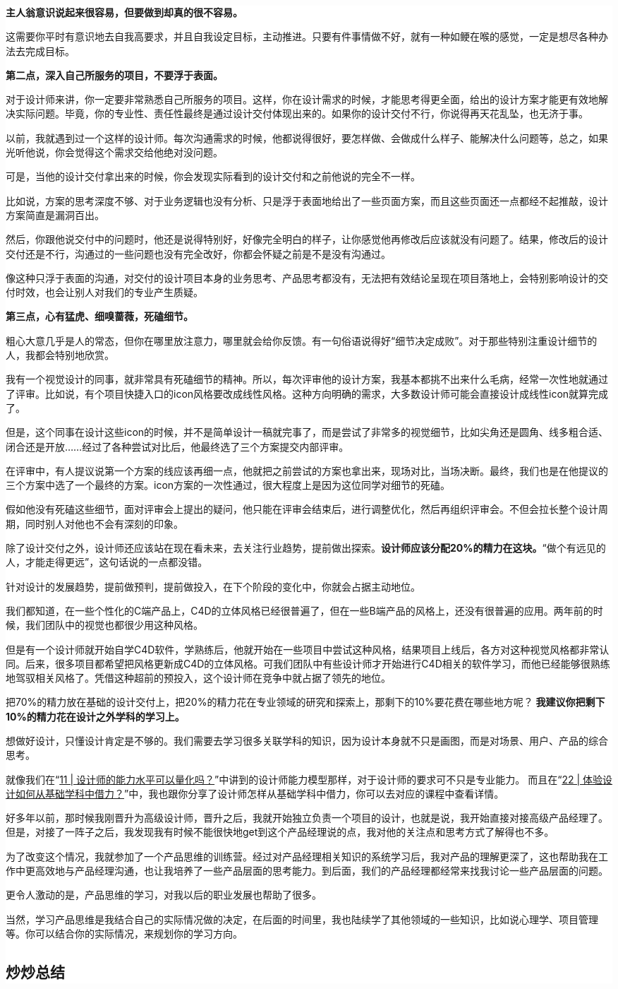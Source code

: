 **主人翁意识说起来****很容易****，但要做到却真的很不容易。**

这需要你平时有意识地去自我高要求，并且自我设定目标，主动推进。只要有件事情做不好，就有一种如鲠在喉的感觉，一定是想尽各种办法去完成目标。

**第二点，深入自己所服务的项目，不要浮于表面。**

对于设计师来讲，你一定要非常熟悉自己所服务的项目。这样，你在设计需求的时候，才能思考得更全面，给出的设计方案才能更有效地解决实际问题。毕竟，你的专业性、责任性最终是通过设计交付体现出来的。如果你的设计交付不行，你说得再天花乱坠，也无济于事。

以前，我就遇到过一个这样的设计师。每次沟通需求的时候，他都说得很好，要怎样做、会做成什么样子、能解决什么问题等，总之，如果光听他说，你会觉得这个需求交给他绝对没问题。

可是，当他的设计交付拿出来的时候，你会发现实际看到的设计交付和之前他说的完全不一样。

比如说，方案的思考深度不够、对于业务逻辑也没有分析、只是浮于表面地给出了一些页面方案，而且这些页面还一点都经不起推敲，设计方案简直是漏洞百出。

然后，你跟他说交付中的问题时，他还是说得特别好，好像完全明白的样子，让你感觉他再修改后应该就没有问题了。结果，修改后的设计交付还是不行，沟通过的一些问题也没有完全改好，你都会怀疑之前是不是没有沟通过。

像这种只浮于表面的沟通，对交付的设计项目本身的业务思考、产品思考都没有，无法把有效结论呈现在项目落地上，会特别影响设计的交付时效，也会让别人对我们的专业产生质疑。

**第三点，****心有猛虎、细嗅蔷薇****，****死磕细节****。**

粗心大意几乎是人的常态，但你在哪里放注意力，哪里就会给你反馈。有一句俗语说得好“细节决定成败”。对于那些特别注重设计细节的人，我都会特别地欣赏。

我有一个视觉设计的同事，就非常具有死磕细节的精神。所以，每次评审他的设计方案，我基本都挑不出来什么毛病，经常一次性地就通过了评审。比如说，有个项目快捷入口的icon风格要改成线性风格。这种方向明确的需求，大多数设计师可能会直接设计成线性icon就算完成了。

但是，这个同事在设计这些icon的时候，并不是简单设计一稿就完事了，而是尝试了非常多的视觉细节，比如尖角还是圆角、线多粗合适、闭合还是开放……经过了各种尝试对比后，他最终选了三个方案提交内部评审。

在评审中，有人提议说第一个方案的线应该再细一点，他就把之前尝试的方案也拿出来，现场对比，当场决断。最终，我们也是在他提议的三个方案中选了一个最终的方案。icon方案的一次性通过，很大程度上是因为这位同学对细节的死磕。

假如他没有死磕这些细节，面对评审会上提出的疑问，他只能在评审会结束后，进行调整优化，然后再组织评审会。不但会拉长整个设计周期，同时别人对他也不会有深刻的印象。

除了设计交付之外，设计师还应该站在现在看未来，去关注行业趋势，提前做出探索。**设计师应该****分配20%的精力****在这块。**“做个有远见的人，才能走得更远”，这句话说的一点都没错。

针对设计的发展趋势，提前做预判，提前做投入，在下个阶段的变化中，你就会占据主动地位。

我们都知道，在一些个性化的C端产品上，C4D的立体风格已经很普遍了，但在一些B端产品的风格上，还没有很普遍的应用。两年前的时候，我们团队中的视觉也都很少用这种风格。

但是有一个设计师就开始自学C4D软件，学熟练后，他就开始在一些项目中尝试这种风格，结果项目上线后，各方对这种视觉风格都非常认同。后来，很多项目都希望把风格更新成C4D的立体风格。可我们团队中有些设计师才开始进行C4D相关的软件学习，而他已经能够很熟练地驾驭相关风格了。凭借这种超前的预投入，这个设计师在竞争中就占据了领先的地位。

把70%的精力放在基础的设计交付上，把20%的精力花在专业领域的研究和探索上，那剩下的10%要花费在哪些地方呢？ **我建议****你****把剩下10%的精力花在设计之外学科的学习上。**

想做好设计，只懂设计肯定是不够的。我们需要去学习很多关联学科的知识，因为设计本身就不只是画图，而是对场景、用户、产品的综合思考。

就像我们在“[11 | 设计师的能力水平可以量化吗？](https://time.geekbang.org/column/article/339363)”中讲到的设计师能力模型那样，对于设计师的要求可不只是专业能力。 而且在“[22 | 体验设计如何从基础学科中借力？](https://time.geekbang.org/column/article/348560)”中，我也跟你分享了设计师怎样从基础学科中借力，你可以去对应的课程中查看详情。

好多年以前，那时候我刚晋升为高级设计师，晋升之后，我就开始独立负责一个项目的设计，也就是说，我开始直接对接高级产品经理了。但是，对接了一阵子之后，我发现我有时候不能很快地get到这个产品经理说的点，我对他的关注点和思考方式了解得也不多。

为了改变这个情况，我就参加了一个产品思维的训练营。经过对产品经理相关知识的系统学习后，我对产品的理解更深了，这也帮助我在工作中更高效地与产品经理沟通，也让我培养了一些产品层面的思考能力。到后面，我们的产品经理都经常来找我讨论一些产品层面的问题。

更令人激动的是，产品思维的学习，对我以后的职业发展也帮助了很多。

当然，学习产品思维是我结合自己的实际情况做的决定，在后面的时间里，我也陆续学了其他领域的一些知识，比如说心理学、项目管理等。你可以结合你的实际情况，来规划你的学习方向。

## 炒炒总结
